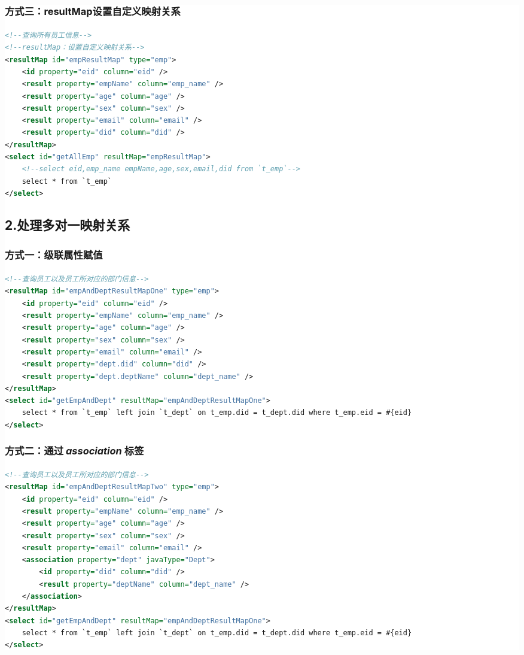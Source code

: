 ### 方式三：resultMap设置自定义映射关系

```xml
<!--查询所有员工信息-->
<!--resultMap：设置自定义映射关系-->
<resultMap id="empResultMap" type="emp">
    <id property="eid" column="eid" />
    <result property="empName" column="emp_name" />
    <result property="age" column="age" />
    <result property="sex" column="sex" />
    <result property="email" column="email" />
    <result property="did" column="did" />
</resultMap>
<select id="getAllEmp" resultMap="empResultMap">
    <!--select eid,emp_name empName,age,sex,email,did from `t_emp`-->
    select * from `t_emp`
</select>
```

## 2.处理多对一映射关系

### 方式一：级联属性赋值

```xml
<!--查询员工以及员工所对应的部门信息-->
<resultMap id="empAndDeptResultMapOne" type="emp">
    <id property="eid" column="eid" />
    <result property="empName" column="emp_name" />
    <result property="age" column="age" />
    <result property="sex" column="sex" />
    <result property="email" column="email" />
    <result property="dept.did" column="did" />
    <result property="dept.deptName" column="dept_name" />
</resultMap>
<select id="getEmpAndDept" resultMap="empAndDeptResultMapOne">
    select * from `t_emp` left join `t_dept` on t_emp.did = t_dept.did where t_emp.eid = #{eid}
</select>
```

### 方式二：通过 *association* 标签

```xml
<!--查询员工以及员工所对应的部门信息-->
<resultMap id="empAndDeptResultMapTwo" type="emp">
    <id property="eid" column="eid" />
    <result property="empName" column="emp_name" />
    <result property="age" column="age" />
    <result property="sex" column="sex" />
    <result property="email" column="email" />
    <association property="dept" javaType="Dept">
        <id property="did" column="did" />
        <result property="deptName" column="dept_name" />
    </association>
</resultMap>
<select id="getEmpAndDept" resultMap="empAndDeptResultMapOne">
    select * from `t_emp` left join `t_dept` on t_emp.did = t_dept.did where t_emp.eid = #{eid}
</select>
```
